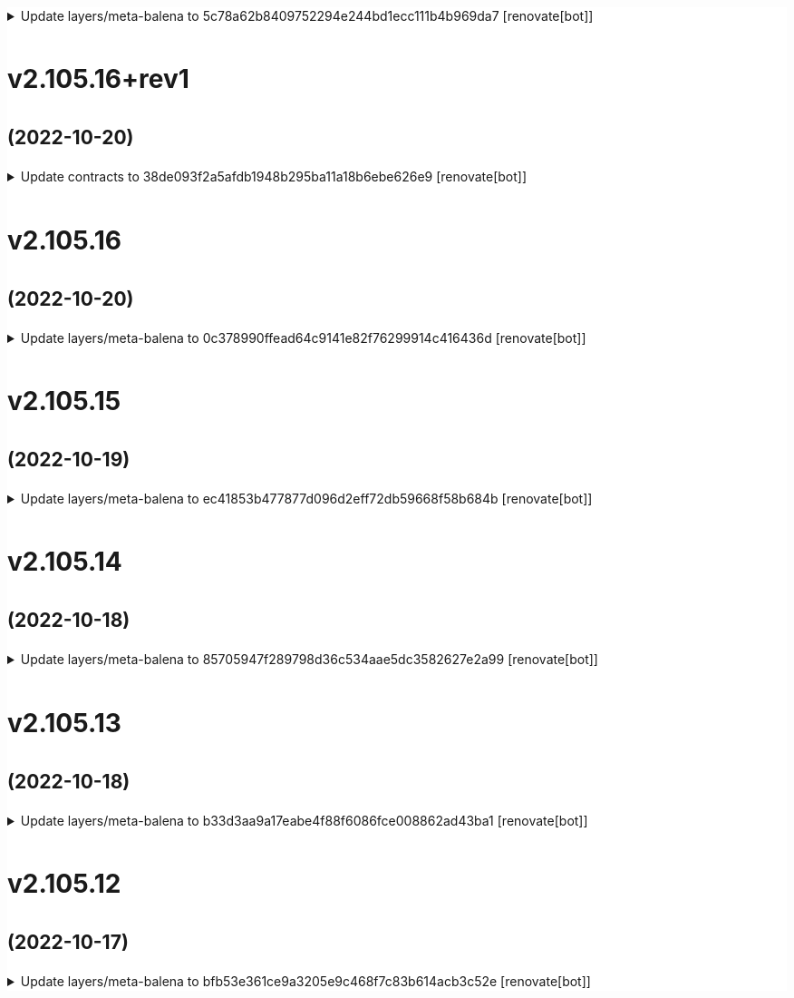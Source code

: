 <details><summary> Update layers/meta-balena to 5c78a62b8409752294e244bd1ecc111b4b969da7 [renovate[bot]] </summary></details>

# v2.105.16+rev1
## (2022-10-20)


<details><summary> Update contracts to 38de093f2a5afdb1948b295ba11a18b6ebe626e9 [renovate[bot]] </summary></details>

# v2.105.16
## (2022-10-20)


<details><summary> Update layers/meta-balena to 0c378990ffead64c9141e82f76299914c416436d [renovate[bot]] </summary></details>

# v2.105.15
## (2022-10-19)


<details><summary> Update layers/meta-balena to ec41853b477877d096d2eff72db59668f58b684b [renovate[bot]] </summary></details>

# v2.105.14
## (2022-10-18)


<details><summary> Update layers/meta-balena to 85705947f289798d36c534aae5dc3582627e2a99 [renovate[bot]] </summary></details>

# v2.105.13
## (2022-10-18)


<details><summary> Update layers/meta-balena to b33d3aa9a17eabe4f88f6086fce008862ad43ba1 [renovate[bot]] </summary></details>

# v2.105.12
## (2022-10-17)


<details><summary> Update layers/meta-balena to bfb53e361ce9a3205e9c468f7c83b614acb3c52e [renovate[bot]] </summary></details>
